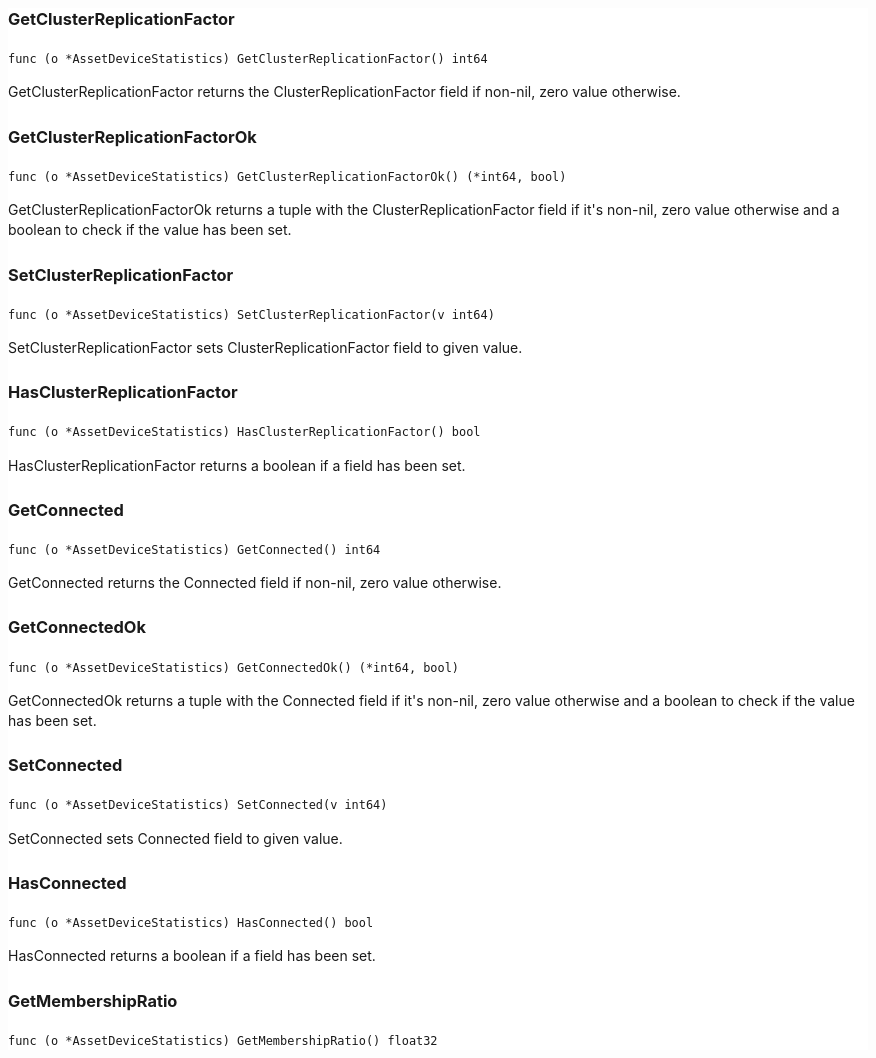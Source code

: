 ### GetClusterReplicationFactor

`func (o *AssetDeviceStatistics) GetClusterReplicationFactor() int64`

GetClusterReplicationFactor returns the ClusterReplicationFactor field if non-nil, zero value otherwise.

### GetClusterReplicationFactorOk

`func (o *AssetDeviceStatistics) GetClusterReplicationFactorOk() (*int64, bool)`

GetClusterReplicationFactorOk returns a tuple with the ClusterReplicationFactor field if it's non-nil, zero value otherwise
and a boolean to check if the value has been set.

### SetClusterReplicationFactor

`func (o *AssetDeviceStatistics) SetClusterReplicationFactor(v int64)`

SetClusterReplicationFactor sets ClusterReplicationFactor field to given value.

### HasClusterReplicationFactor

`func (o *AssetDeviceStatistics) HasClusterReplicationFactor() bool`

HasClusterReplicationFactor returns a boolean if a field has been set.

### GetConnected

`func (o *AssetDeviceStatistics) GetConnected() int64`

GetConnected returns the Connected field if non-nil, zero value otherwise.

### GetConnectedOk

`func (o *AssetDeviceStatistics) GetConnectedOk() (*int64, bool)`

GetConnectedOk returns a tuple with the Connected field if it's non-nil, zero value otherwise
and a boolean to check if the value has been set.

### SetConnected

`func (o *AssetDeviceStatistics) SetConnected(v int64)`

SetConnected sets Connected field to given value.

### HasConnected

`func (o *AssetDeviceStatistics) HasConnected() bool`

HasConnected returns a boolean if a field has been set.

### GetMembershipRatio

`func (o *AssetDeviceStatistics) GetMembershipRatio() float32`
